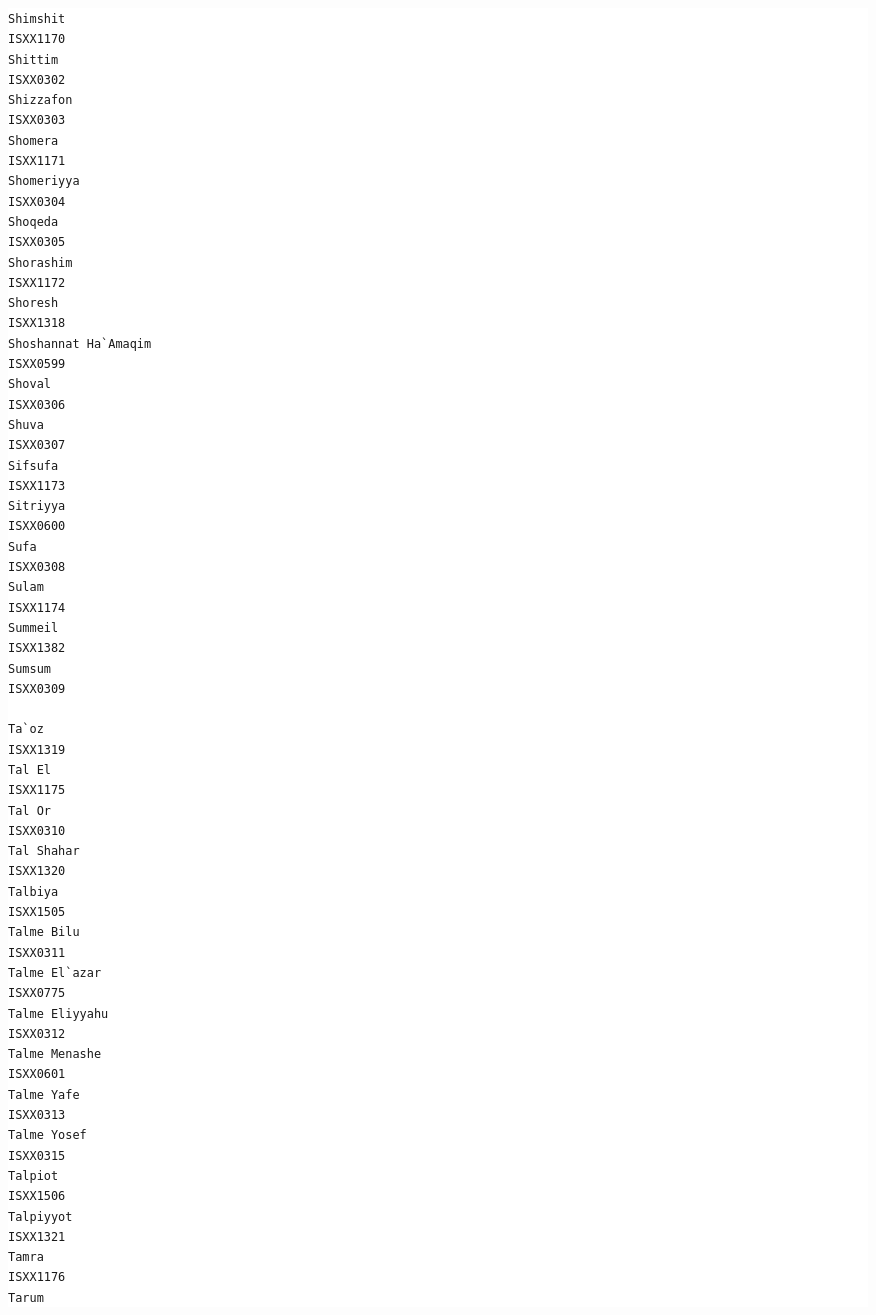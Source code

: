     Shimshit
    ISXX1170
    Shittim
    ISXX0302
    Shizzafon
    ISXX0303
    Shomera
    ISXX1171
    Shomeriyya
    ISXX0304
    Shoqeda
    ISXX0305
    Shorashim
    ISXX1172
    Shoresh
    ISXX1318
    Shoshannat Ha`Amaqim
    ISXX0599
    Shoval
    ISXX0306
    Shuva
    ISXX0307
    Sifsufa
    ISXX1173
    Sitriyya
    ISXX0600
    Sufa
    ISXX0308
    Sulam
    ISXX1174
    Summeil
    ISXX1382
    Sumsum
    ISXX0309

    Ta`oz
    ISXX1319
    Tal El
    ISXX1175
    Tal Or
    ISXX0310
    Tal Shahar
    ISXX1320
    Talbiya
    ISXX1505
    Talme Bilu
    ISXX0311
    Talme El`azar
    ISXX0775
    Talme Eliyyahu
    ISXX0312
    Talme Menashe
    ISXX0601
    Talme Yafe
    ISXX0313
    Talme Yosef
    ISXX0315
    Talpiot
    ISXX1506
    Talpiyyot
    ISXX1321
    Tamra
    ISXX1176
    Tarum